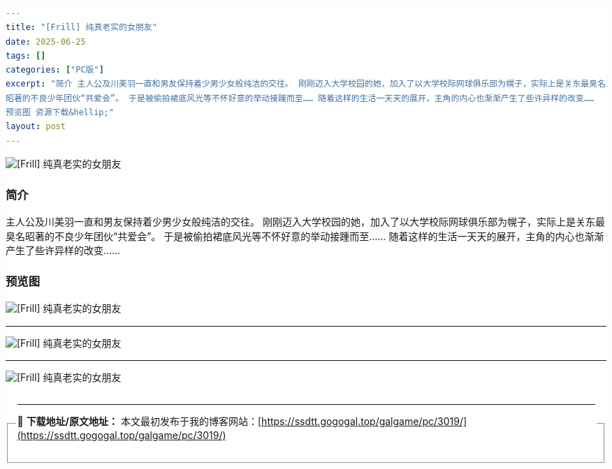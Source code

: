 ```yaml
---
title: "[Frill] 纯真老实的女朋友"
date: 2025-06-25
tags: []
categories: ["PC版"]
excerpt: "简介 主人公及川美羽一直和男友保持着少男少女般纯洁的交往。 刚刚迈入大学校园的她，加入了以大学校际网球俱乐部为幌子，实际上是关东最臭名昭著的不良少年团伙“共爱会”。 于是被偷拍裙底风光等不怀好意的举动接踵而至…… 随着这样的生活一天天的展开，主角的内心也渐渐产生了些许异样的改变…… 预览图 资源下载&hellip;"
layout: post
---
```


<p><img decoding="async" style="display: block; margin-left: auto; margin-right: auto; width: 1000px;" src="https://ssdtt.gogogal.top/wp-content/uploads/2025/06/8bed5-00.webp" alt="[Frill] 纯真老实的女朋友" /></p>
<div>
<h3>简介</h3>
</div>
<p>主人公及川美羽一直和男友保持着少男少女般纯洁的交往。 刚刚迈入大学校园的她，加入了以大学校际网球俱乐部为幌子，实际上是关东最臭名昭著的不良少年团伙“共爱会”。 于是被偷拍裙底风光等不怀好意的举动接踵而至…… 随着这样的生活一天天的展开，主角的内心也渐渐产生了些许异样的改变……</p>
<h3>预览图</h3>
<p><img decoding="async" style="display: block; margin-left: auto; margin-right: auto; width: 1000px;" src="https://ssdtt.gogogal.top/wp-content/uploads/2025/06/337e3-01.webp" alt="[Frill] 纯真老实的女朋友" /></p>
<hr />
<p><img decoding="async" style="display: block; margin-left: auto; margin-right: auto; width: 1000px;" src="https://ssdtt.gogogal.top/wp-content/uploads/2025/06/5bb9f-02.webp" alt="[Frill] 纯真老实的女朋友" /></p>
<hr />
<p><img decoding="async" style="display: block; margin-left: auto; margin-right: auto; width: 1000px;" src="https://ssdtt.gogogal.top/wp-content/uploads/2025/06/e77d3-03.webp" alt="[Frill] 纯真老实的女朋友" /></p>
<div></div>
<fieldset>
<legend>


---
📖 **下载地址/原文地址：** 本文最初发布于我的博客网站：[https://ssdtt.gogogal.top/galgame/pc/3019/](https://ssdtt.gogogal.top/galgame/pc/3019/)
